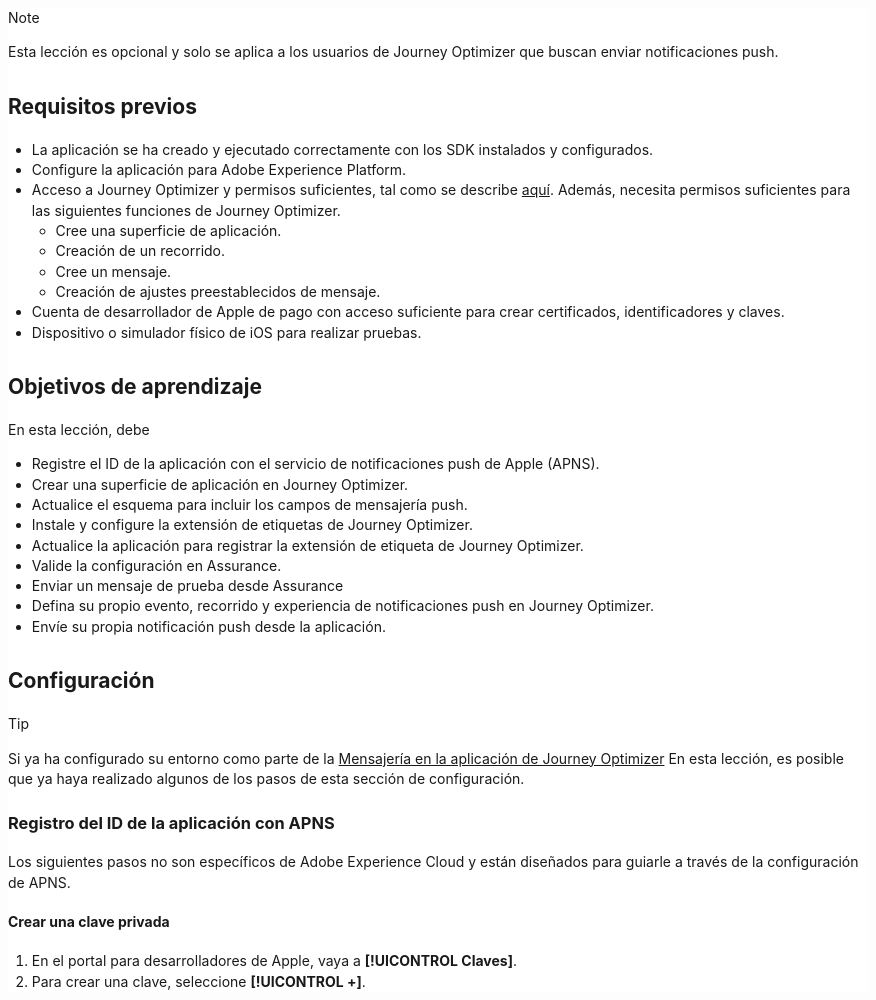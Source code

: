 >[!NOTE]
>
>Esta lección es opcional y solo se aplica a los usuarios de Journey Optimizer que buscan enviar notificaciones push.


## Requisitos previos

* La aplicación se ha creado y ejecutado correctamente con los SDK instalados y configurados.
* Configure la aplicación para Adobe Experience Platform.
* Acceso a Journey Optimizer y permisos suficientes, tal como se describe [aquí](https://experienceleague.adobe.com/docs/journey-optimizer/using/configuration/configuration-message/push-config/push-configuration.html?lang=en). Además, necesita permisos suficientes para las siguientes funciones de Journey Optimizer.
   * Cree una superficie de aplicación.
   * Creación de un recorrido.
   * Cree un mensaje.
   * Creación de ajustes preestablecidos de mensaje.
* Cuenta de desarrollador de Apple de pago con acceso suficiente para crear certificados, identificadores y claves.
* Dispositivo o simulador físico de iOS para realizar pruebas.

## Objetivos de aprendizaje

En esta lección, debe

* Registre el ID de la aplicación con el servicio de notificaciones push de Apple (APNS).
* Crear una superficie de aplicación en Journey Optimizer.
* Actualice el esquema para incluir los campos de mensajería push.
* Instale y configure la extensión de etiquetas de Journey Optimizer.
* Actualice la aplicación para registrar la extensión de etiqueta de Journey Optimizer.
* Valide la configuración en Assurance.
* Enviar un mensaje de prueba desde Assurance
* Defina su propio evento, recorrido y experiencia de notificaciones push en Journey Optimizer.
* Envíe su propia notificación push desde la aplicación.


## Configuración

>[!TIP]
>
>Si ya ha configurado su entorno como parte de la [Mensajería en la aplicación de Journey Optimizer](journey-optimizer-inapp.md) En esta lección, es posible que ya haya realizado algunos de los pasos de esta sección de configuración.

### Registro del ID de la aplicación con APNS

Los siguientes pasos no son específicos de Adobe Experience Cloud y están diseñados para guiarle a través de la configuración de APNS.

#### Crear una clave privada

1. En el portal para desarrolladores de Apple, vaya a **[!UICONTROL Claves]**.
1. Para crear una clave, seleccione **[!UICONTROL +]**.